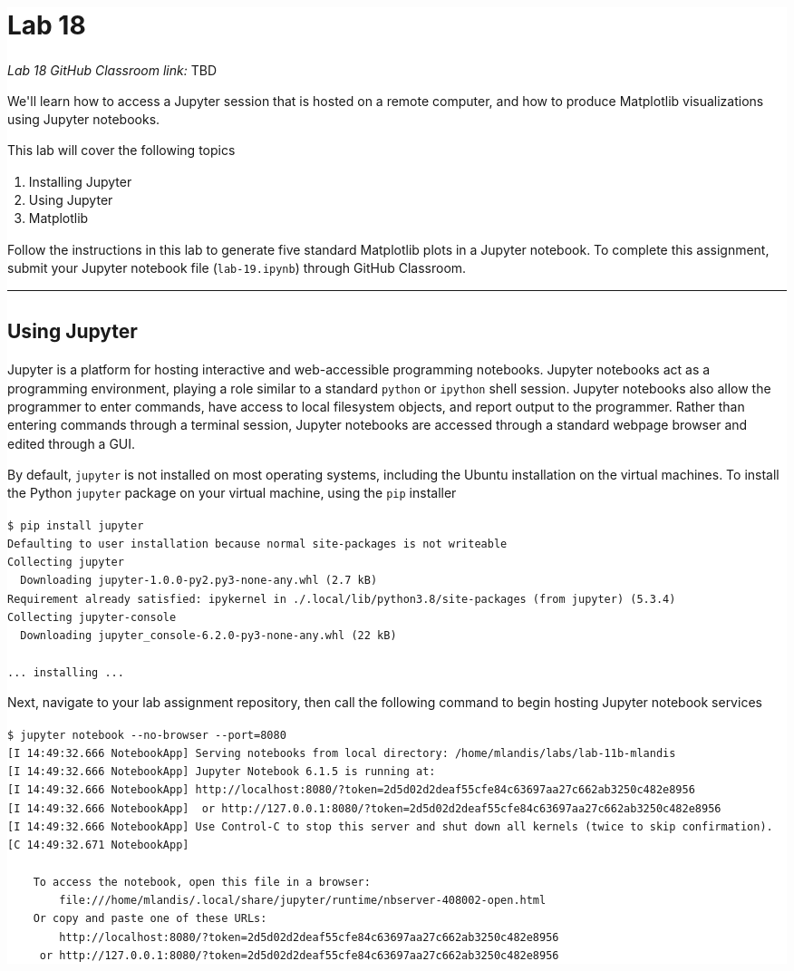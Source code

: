 # Lab 18

*Lab 18 GitHub Classroom link:* TBD

We'll learn how to access a Jupyter session that is hosted on a remote computer, and how to produce Matplotlib visualizations using Jupyter notebooks.

This lab will cover the following topics

1. Installing Jupyter
2. Using Jupyter
3. Matplotlib

Follow the instructions in this lab to generate five standard Matplotlib plots in a Jupyter notebook. To complete this assignment, submit your Jupyter notebook file (`lab-19.ipynb`) through GitHub Classroom.

---

## Using Jupyter

Jupyter is a platform for hosting interactive and web-accessible programming notebooks. Jupyter notebooks act as a programming environment, playing a role similar to a standard `python` or `ipython` shell session. Jupyter notebooks also allow the programmer to enter commands, have access to local filesystem objects, and report output to the programmer. Rather than entering commands through a terminal session, Jupyter notebooks are accessed through a standard webpage browser and edited through a GUI.

By default, `jupyter` is not installed on most operating systems, including the Ubuntu installation on the virtual machines. To install the Python `jupyter` package on your virtual machine, using the `pip` installer
```console
$ pip install jupyter
Defaulting to user installation because normal site-packages is not writeable
Collecting jupyter
  Downloading jupyter-1.0.0-py2.py3-none-any.whl (2.7 kB)
Requirement already satisfied: ipykernel in ./.local/lib/python3.8/site-packages (from jupyter) (5.3.4)
Collecting jupyter-console
  Downloading jupyter_console-6.2.0-py3-none-any.whl (22 kB)

... installing ...

```


Next, navigate to your lab assignment repository, then call the following command to begin hosting Jupyter notebook services

```console
$ jupyter notebook --no-browser --port=8080
[I 14:49:32.666 NotebookApp] Serving notebooks from local directory: /home/mlandis/labs/lab-11b-mlandis
[I 14:49:32.666 NotebookApp] Jupyter Notebook 6.1.5 is running at:
[I 14:49:32.666 NotebookApp] http://localhost:8080/?token=2d5d02d2deaf55cfe84c63697aa27c662ab3250c482e8956
[I 14:49:32.666 NotebookApp]  or http://127.0.0.1:8080/?token=2d5d02d2deaf55cfe84c63697aa27c662ab3250c482e8956
[I 14:49:32.666 NotebookApp] Use Control-C to stop this server and shut down all kernels (twice to skip confirmation).
[C 14:49:32.671 NotebookApp]

    To access the notebook, open this file in a browser:
        file:///home/mlandis/.local/share/jupyter/runtime/nbserver-408002-open.html
    Or copy and paste one of these URLs:
        http://localhost:8080/?token=2d5d02d2deaf55cfe84c63697aa27c662ab3250c482e8956
     or http://127.0.0.1:8080/?token=2d5d02d2deaf55cfe84c63697aa27c662ab3250c482e8956
```